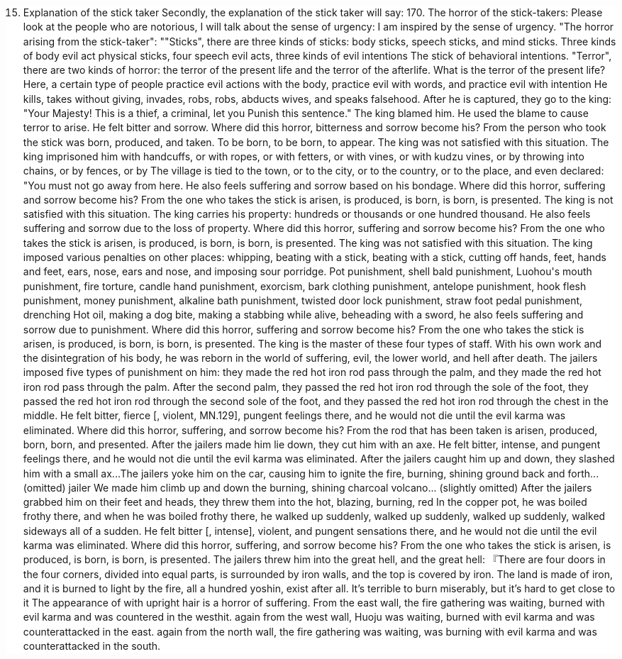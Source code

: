 15. Explanation of the stick taker
    Secondly, the explanation of the stick taker will say:
    170. The horror of the stick-takers: Please look at the people who are notorious,
       I will talk about the sense of urgency: I am inspired by the sense of urgency.
"The horror arising from the stick-taker": ""Sticks", there are three kinds of sticks: body sticks, speech sticks, and mind sticks. Three kinds of body evil act physical sticks, four speech evil acts, three kinds of evil intentions The stick of behavioral intentions. "Terror", there are two kinds of horror: the terror of the present life and the terror of the afterlife. What is the terror of the present life? Here, a certain type of people practice evil actions with the body, practice evil with words, and practice evil with intention He kills, takes without giving, invades, robs, robs, abducts wives, and speaks falsehood. After he is captured, they go to the king: "Your Majesty! This is a thief, a criminal, let you Punish this sentence." The king blamed him. He used the blame to cause terror to arise. He felt bitter and sorrow. Where did this horror, bitterness and sorrow become his? From the person who took the stick was born, produced, and taken. To be born, to be born, to appear.
The king was not satisfied with this situation. The king imprisoned him with handcuffs, or with ropes, or with fetters, or with vines, or with kudzu vines, or by throwing into chains, or by fences, or by The village is tied to the town, or to the city, or to the country, or to the place, and even declared: "You must not go away from here. He also feels suffering and sorrow based on his bondage. Where did this horror, suffering and sorrow become his? From the one who takes the stick is arisen, is produced, is born, is born, is presented.
    The king is not satisfied with this situation. The king carries his property: hundreds or thousands or one hundred thousand. He also feels suffering and sorrow due to the loss of property. Where did this horror, suffering and sorrow become his? From the one who takes the stick is arisen, is produced, is born, is born, is presented.
The king was not satisfied with this situation. The king imposed various penalties on other places: whipping, beating with a stick, beating with a stick, cutting off hands, feet, hands and feet, ears, nose, ears and nose, and imposing sour porridge. Pot punishment, shell bald punishment, Luohou's mouth punishment, fire torture, candle hand punishment, exorcism, bark clothing punishment, antelope punishment, hook flesh punishment, money punishment, alkaline bath punishment, twisted door lock punishment, straw foot pedal punishment, drenching Hot oil, making a dog bite, making a stabbing while alive, beheading with a sword, he also feels suffering and sorrow due to punishment. Where did this horror, suffering and sorrow become his? From the one who takes the stick is arisen, is produced, is born, is born, is presented. The king is the master of these four types of staff.
With his own work and the disintegration of his body, he was reborn in the world of suffering, evil, the lower world, and hell after death. The jailers imposed five types of punishment on him: they made the red hot iron rod pass through the palm, and they made the red hot iron rod pass through the palm. After the second palm, they passed the red hot iron rod through the sole of the foot, they passed the red hot iron rod through the second sole of the foot, and they passed the red hot iron rod through the chest in the middle. He felt bitter, fierce [, violent, MN.129], pungent feelings there, and he would not die until the evil karma was eliminated. Where did this horror, suffering, and sorrow become his? From the rod that has been taken is arisen, produced, born, born, and presented.
     After the jailers made him lie down, they cut him with an axe. He felt bitter, intense, and pungent feelings there, and he would not die until the evil karma was eliminated. After the jailers caught him up and down, they slashed him with a small ax...The jailers yoke him on the car, causing him to ignite the fire, burning, shining ground back and forth... (omitted) jailer We made him climb up and down the burning, shining charcoal volcano... (slightly omitted) After the jailers grabbed him on their feet and heads, they threw them into the hot, blazing, burning, red In the copper pot, he was boiled frothy there, and when he was boiled frothy there, he walked up suddenly, walked up suddenly, walked up suddenly, walked sideways all of a sudden. He felt bitter [, intense], violent, and pungent sensations there, and he would not die until the evil karma was eliminated. Where did this horror, suffering, and sorrow become his? From the one who takes the stick is arisen, is produced, is born, is born, is presented. The jailers threw him into the great hell, and the great hell:
    『There are four doors in the four corners, divided into equal parts,
       is surrounded by iron walls, and the top is covered by iron.
       The land is made of iron, and it is burned to light by the fire,
       all a hundred yoshin, exist after all.
       It’s terrible to burn miserably, but it’s hard to get close to it
The appearance of        with upright hair is a horror of suffering.
      From the east wall, the fire gathering was waiting,
       burned with evil karma and was countered in the westhit.
       again from the west wall, Huoju was waiting,
       burned with evil karma and was counterattacked in the east.
       again from the north wall, the fire gathering was waiting,
       was burning with evil karma and was counterattacked in the south.